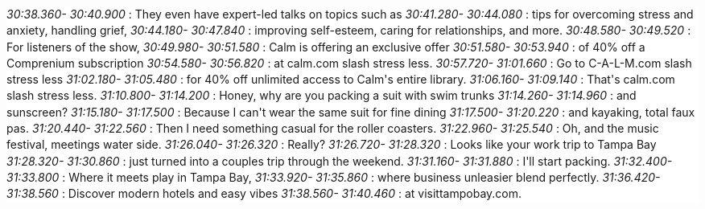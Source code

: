 *30:38.360- 30:40.900* :  They even have expert-led talks on topics such as
*30:41.280- 30:44.080* :  tips for overcoming stress and anxiety, handling grief,
*30:44.180- 30:47.840* :  improving self-esteem, caring for relationships, and more.
*30:48.580- 30:49.520* :  For listeners of the show,
*30:49.980- 30:51.580* :  Calm is offering an exclusive offer
*30:51.580- 30:53.940* :  of 40% off a Comprenium subscription
*30:54.580- 30:56.820* :  at calm.com slash stress less.
*30:57.720- 31:01.660* :  Go to C-A-L-M.com slash stress less
*31:02.180- 31:05.480* :  for 40% off unlimited access to Calm's entire library.
*31:06.160- 31:09.140* :  That's calm.com slash stress less.
*31:10.800- 31:14.200* :  Honey, why are you packing a suit with swim trunks
*31:14.260- 31:14.960* :  and sunscreen?
*31:15.180- 31:17.500* :  Because I can't wear the same suit for fine dining
*31:17.500- 31:20.220* :  and kayaking, total faux pas.
*31:20.440- 31:22.560* :  Then I need something casual for the roller coasters.
*31:22.960- 31:25.540* :  Oh, and the music festival, meetings water side.
*31:26.040- 31:26.320* :  Really?
*31:26.720- 31:28.320* :  Looks like your work trip to Tampa Bay
*31:28.320- 31:30.860* :  just turned into a couples trip through the weekend.
*31:31.160- 31:31.880* :  I'll start packing.
*31:32.400- 31:33.800* :  Where it meets play in Tampa Bay,
*31:33.920- 31:35.860* :  where business unleasier blend perfectly.
*31:36.420- 31:38.560* :  Discover modern hotels and easy vibes
*31:38.560- 31:40.460* :  at visittampobay.com.
